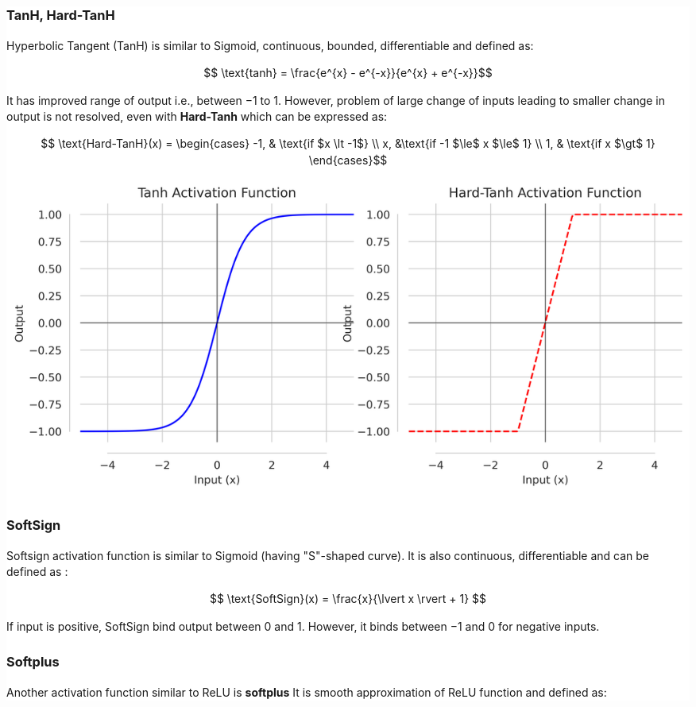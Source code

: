 ### TanH, Hard-TanH

Hyperbolic Tangent (TanH) is similar to Sigmoid, continuous, bounded, differentiable and defined as:

$$ \text{tanh} = \frac{e^{x} - e^{-x}}{e^{x} + e^{-x}}$$

It has improved range of output i.e., between $-1$ to $1$. However, problem of large change of inputs leading to smaller change in output is not resolved, even with __Hard-Tanh__ which can be expressed as:

$$
\text{Hard-TanH}(x) =
\begin{cases}
-1,  & \text{if $x \lt -1$} \\
x, &\text{if -1 $\le$ x $\le$ 1} \\
1, & \text{if x $\gt$ 1}
\end{cases}$$

![Tan-H](/assets/img/tanh.png)

### SoftSign

Softsign activation function is similar to Sigmoid (having "S"-shaped curve). It is also continuous, differentiable and can be defined as :

$$ \text{SoftSign}(x) = \frac{x}{\lvert x \rvert + 1} $$

If input is positive, SoftSign bind output between $0$ and $1$. However, it binds between $-1$ and $0$ for negative inputs.

### Softplus

Another activation function similar to ReLU is __softplus__ It is smooth approximation of ReLU function and defined as:
